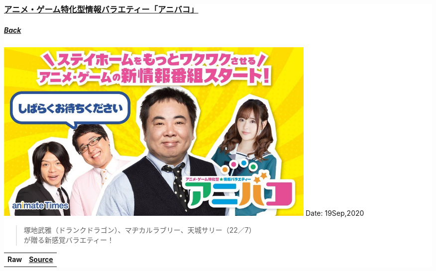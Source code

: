 ### [アニメ・ゲーム特化型情報バラエティー「アニバコ」](https://www.youtube.com/watch?v=gwgYwup2mfc&t=6692s)
##### [Back](227Related.md)

<img src="../../../Img/227Related/アニメ・ゲーム特化型情報バラエティー「アニバコ」.jpg" width="70%">
Date: 19Sep,2020 

>塚地武雅（ドランクドラゴン）、マヂカルラブリー、天城サリー（22／7）<br>が贈る新感覚バラエティー！

<video width="100%" height="100%" controls>
  <source src="https://github.com/LYHPandaKing/227PhotoBackup/releases/download/227_Related_Videos/20200919_Anime-game.specialized.information.Anibaco.mp4" type="video/mp4">
</video>

<table>
 <tr>
 <th>Raw</th>
 <th><a href="https://www.youtube.com/watch?v=gwgYwup2mfc&t=6692s">Source</a></th>
 </tr>
</table>
